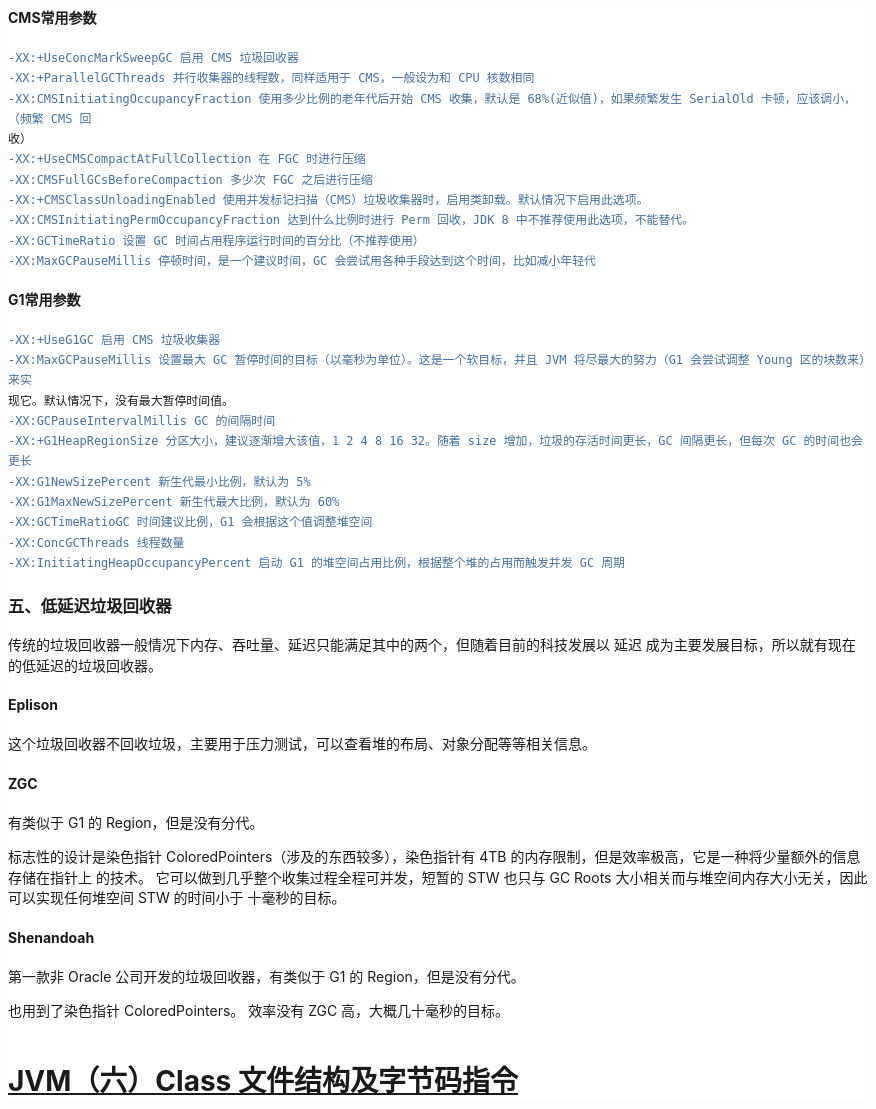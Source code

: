 #### CMS常用参数

```diff
-XX:+UseConcMarkSweepGC 启用 CMS 垃圾回收器
-XX:+ParallelGCThreads 并行收集器的线程数，同样适用于 CMS，一般设为和 CPU 核数相同
-XX:CMSInitiatingOccupancyFraction 使用多少比例的老年代后开始 CMS 收集，默认是 68%(近似值)，如果频繁发生 SerialOld 卡顿，应该调小，（频繁 CMS 回
收）
-XX:+UseCMSCompactAtFullCollection 在 FGC 时进行压缩
-XX:CMSFullGCsBeforeCompaction 多少次 FGC 之后进行压缩
-XX:+CMSClassUnloadingEnabled 使用并发标记扫描（CMS）垃圾收集器时，启用类卸载。默认情况下启用此选项。
-XX:CMSInitiatingPermOccupancyFraction 达到什么比例时进行 Perm 回收，JDK 8 中不推荐使用此选项，不能替代。
-XX:GCTimeRatio 设置 GC 时间占用程序运行时间的百分比（不推荐使用）
-XX:MaxGCPauseMillis 停顿时间，是一个建议时间，GC 会尝试用各种手段达到这个时间，比如减小年轻代
```

#### G1常用参数

```diff
-XX:+UseG1GC 启用 CMS 垃圾收集器
-XX:MaxGCPauseMillis 设置最大 GC 暂停时间的目标（以毫秒为单位）。这是一个软目标，并且 JVM 将尽最大的努力（G1 会尝试调整 Young 区的块数来）来实
现它。默认情况下，没有最大暂停时间值。
-XX:GCPauseIntervalMillis GC 的间隔时间
-XX:+G1HeapRegionSize 分区大小，建议逐渐增大该值，1 2 4 8 16 32。随着 size 增加，垃圾的存活时间更长，GC 间隔更长，但每次 GC 的时间也会更长
-XX:G1NewSizePercent 新生代最小比例，默认为 5%
-XX:G1MaxNewSizePercent 新生代最大比例，默认为 60%
-XX:GCTimeRatioGC 时间建议比例，G1 会根据这个值调整堆空间
-XX:ConcGCThreads 线程数量
-XX:InitiatingHeapOccupancyPercent 启动 G1 的堆空间占用比例，根据整个堆的占用而触发并发 GC 周期
```

### 五、低延迟垃圾回收器

 传统的垃圾回收器一般情况下内存、吞吐量、延迟只能满足其中的两个，但随着目前的科技发展以 延迟 成为主要发展目标，所以就有现在的低延迟的垃圾回收器。

#### Eplison

 这个垃圾回收器不回收垃圾，主要用于压力测试，可以查看堆的布局、对象分配等等相关信息。

#### ZGC

 有类似于 G1 的 Region，但是没有分代。

 标志性的设计是染色指针 ColoredPointers（涉及的东西较多），染色指针有 4TB 的内存限制，但是效率极高，它是一种将少量额外的信息存储在指针上 的技术。 它可以做到几乎整个收集过程全程可并发，短暂的 STW 也只与 GC Roots 大小相关而与堆空间内存大小无关，因此可以实现任何堆空间 STW 的时间小于 十毫秒的目标。

#### Shenandoah

 第一款非 Oracle 公司开发的垃圾回收器，有类似于 G1 的 Region，但是没有分代。

 也用到了染色指针 ColoredPointers。 效率没有 ZGC 高，大概几十毫秒的目标。

# [JVM（六）Class 文件结构及字节码指令](https://www.cnblogs.com/mouren/p/14529512.html)
